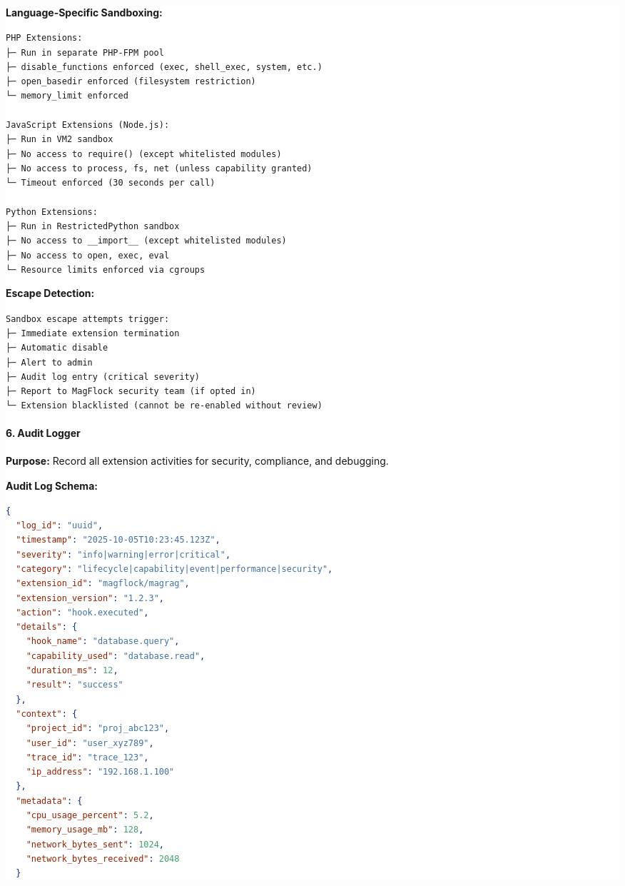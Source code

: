 **Language-Specific Sandboxing:**

```
PHP Extensions:
├─ Run in separate PHP-FPM pool
├─ disable_functions enforced (exec, shell_exec, system, etc.)
├─ open_basedir enforced (filesystem restriction)
└─ memory_limit enforced

JavaScript Extensions (Node.js):
├─ Run in VM2 sandbox
├─ No access to require() (except whitelisted modules)
├─ No access to process, fs, net (unless capability granted)
└─ Timeout enforced (30 seconds per call)

Python Extensions:
├─ Run in RestrictedPython sandbox
├─ No access to __import__ (except whitelisted modules)
├─ No access to open, exec, eval
└─ Resource limits enforced via cgroups
```

**Escape Detection:**

```
Sandbox escape attempts trigger:
├─ Immediate extension termination
├─ Automatic disable
├─ Alert to admin
├─ Audit log entry (critical severity)
├─ Report to MagFlock security team (if opted in)
└─ Extension blacklisted (cannot be re-enabled without review)
```

#### 6\. Audit Logger

**Purpose:** Record all extension activities for security, compliance, and debugging.

**Audit Log Schema:**

```json
{
  "log_id": "uuid",
  "timestamp": "2025-10-05T10:23:45.123Z",
  "severity": "info|warning|error|critical",
  "category": "lifecycle|capability|event|performance|security",
  "extension_id": "magflock/magrag",
  "extension_version": "1.2.3",
  "action": "hook.executed",
  "details": {
    "hook_name": "database.query",
    "capability_used": "database.read",
    "duration_ms": 12,
    "result": "success"
  },
  "context": {
    "project_id": "proj_abc123",
    "user_id": "user_xyz789",
    "trace_id": "trace_123",
    "ip_address": "192.168.1.100"
  },
  "metadata": {
    "cpu_usage_percent": 5.2,
    "memory_usage_mb": 128,
    "network_bytes_sent": 1024,
    "network_bytes_received": 2048
  }
```